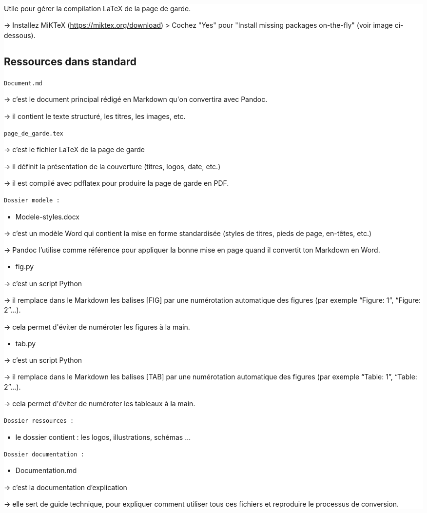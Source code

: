 Utile pour gérer la compilation LaTeX de la page de garde.


-> Installez MiKTeX (https://miktex.org/download)  >  Cochez "Yes" pour "Install missing packages on-the-fly" (voir image ci-dessous). 




## Ressources dans standard 

`Document.md`

-> c’est le document principal rédigé en Markdown qu'on convertira avec Pandoc.

-> il contient le texte structuré, les titres, les images, etc.

`page_de_garde.tex`

 -> c’est le fichier LaTeX de la page de garde

-> il définit la présentation de la couverture (titres, logos, date, etc.)

-> il est compilé avec pdflatex pour produire la page de garde en PDF.

`Dossier modele :` 
- Modele-styles.docx

-> c’est un modèle Word qui contient la mise en forme standardisée (styles de titres, pieds de page, en-têtes, etc.)

-> Pandoc l’utilise comme référence pour appliquer la bonne mise en page quand il convertit ton Markdown en Word.

- fig.py

-> c’est un script Python

-> il remplace dans le Markdown les balises [FIG] par une numérotation automatique des figures (par exemple “Figure: 1”, “Figure: 2”…).

-> cela permet d'éviter de numéroter les figures à la main.

- tab.py

-> c’est un script Python

-> il remplace dans le Markdown les balises [TAB] par une numérotation automatique des figures (par exemple “Table: 1”, “Table: 2”…).

-> cela permet d'éviter de numéroter les tableaux à la main.

`Dossier ressources :`

- le dossier contient : les logos, illustrations, schémas ...
    

`Dossier documentation :`

- Documentation.md

-> c’est la documentation d’explication

-> elle sert de guide technique, pour expliquer comment utiliser tous ces fichiers et reproduire le processus de conversion.
